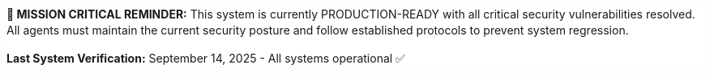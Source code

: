 
**🎯 MISSION CRITICAL REMINDER:** This system is currently PRODUCTION-READY with all critical security vulnerabilities resolved. All agents must maintain the current security posture and follow established protocols to prevent system regression.

**Last System Verification:** September 14, 2025 - All systems operational ✅